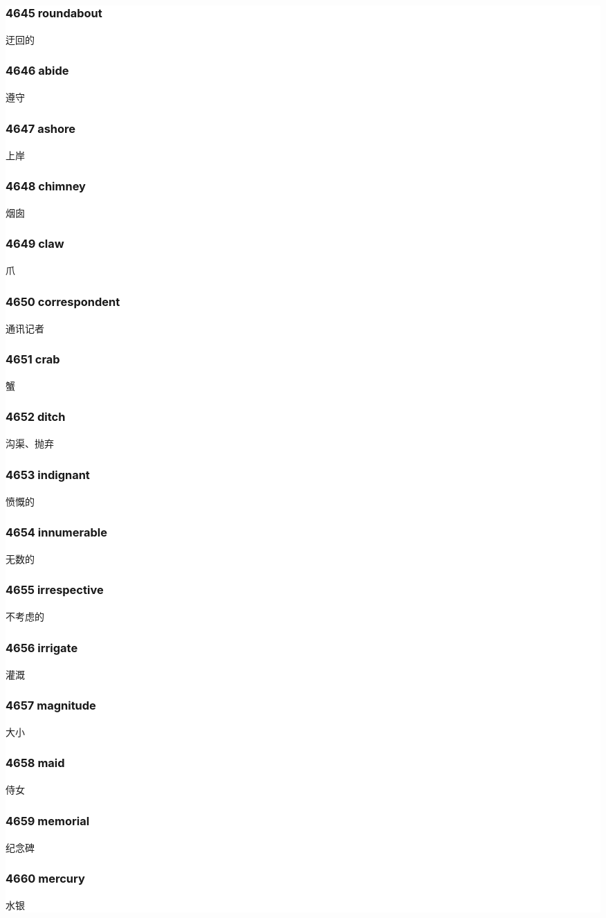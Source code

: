 ### 4645 roundabout
迂回的

### 4646 abide
遵守

### 4647 ashore
上岸

### 4648 chimney
烟囱

### 4649 claw
爪

### 4650 correspondent
通讯记者

### 4651 crab
蟹

### 4652 ditch
沟渠、抛弃

### 4653 indignant
愤慨的

### 4654 innumerable
无数的

### 4655 irrespective
不考虑的

### 4656 irrigate
灌溉

### 4657 magnitude
大小

### 4658 maid
侍女

### 4659 memorial
纪念碑

### 4660 mercury
水银
